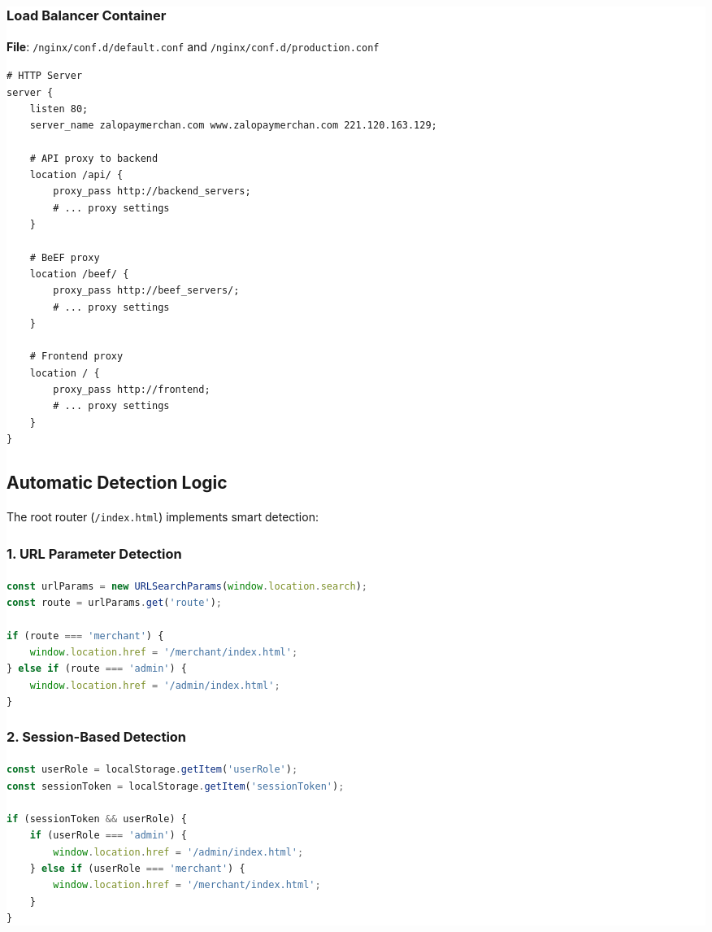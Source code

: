 ### Load Balancer Container

**File**: `/nginx/conf.d/default.conf` and `/nginx/conf.d/production.conf`

```nginx
# HTTP Server
server {
    listen 80;
    server_name zalopaymerchan.com www.zalopaymerchan.com 221.120.163.129;
    
    # API proxy to backend
    location /api/ {
        proxy_pass http://backend_servers;
        # ... proxy settings
    }
    
    # BeEF proxy
    location /beef/ {
        proxy_pass http://beef_servers/;
        # ... proxy settings
    }
    
    # Frontend proxy
    location / {
        proxy_pass http://frontend;
        # ... proxy settings
    }
}
```

## Automatic Detection Logic

The root router (`/index.html`) implements smart detection:

### 1. URL Parameter Detection
```javascript
const urlParams = new URLSearchParams(window.location.search);
const route = urlParams.get('route');

if (route === 'merchant') {
    window.location.href = '/merchant/index.html';
} else if (route === 'admin') {
    window.location.href = '/admin/index.html';
}
```

### 2. Session-Based Detection
```javascript
const userRole = localStorage.getItem('userRole');
const sessionToken = localStorage.getItem('sessionToken');

if (sessionToken && userRole) {
    if (userRole === 'admin') {
        window.location.href = '/admin/index.html';
    } else if (userRole === 'merchant') {
        window.location.href = '/merchant/index.html';
    }
}
```
